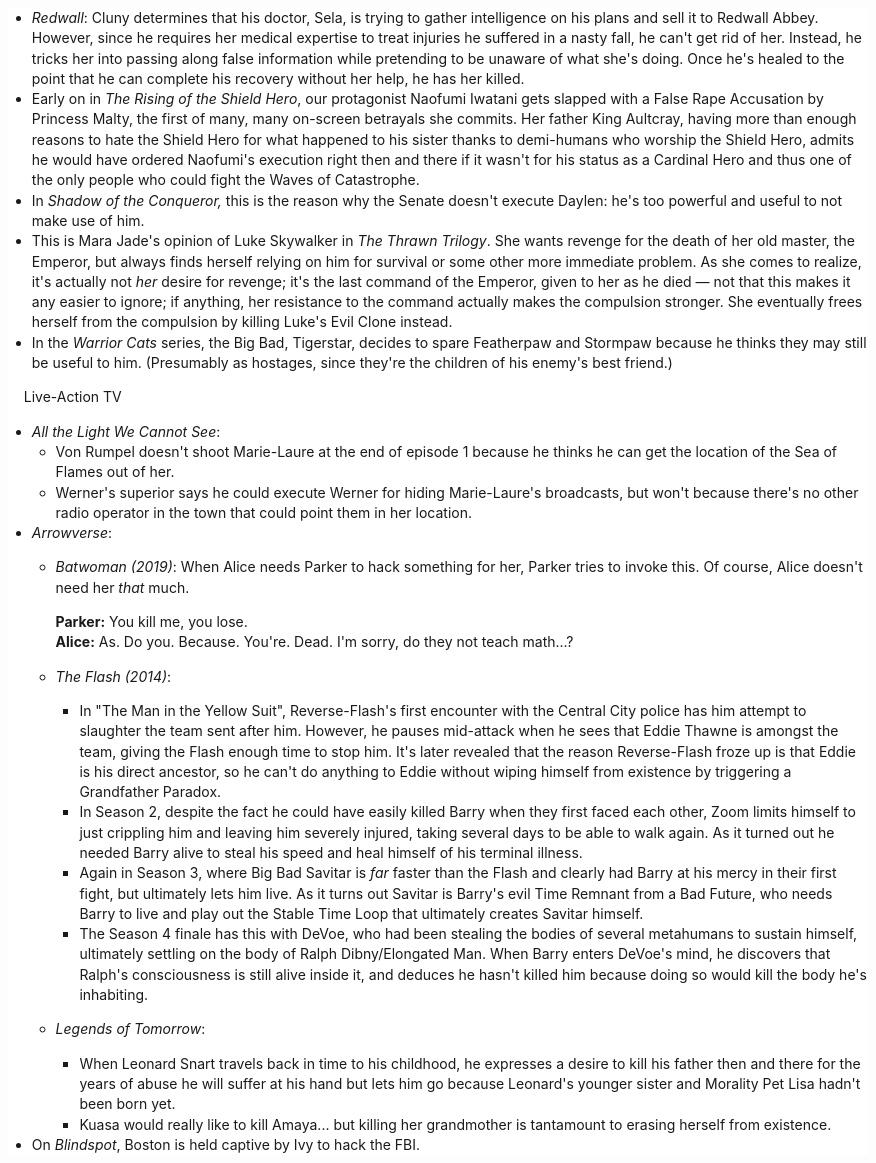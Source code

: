 -   _Redwall_: Cluny determines that his doctor, Sela, is trying to gather intelligence on his plans and sell it to Redwall Abbey. However, since he requires her medical expertise to treat injuries he suffered in a nasty fall, he can't get rid of her. Instead, he tricks her into passing along false information while pretending to be unaware of what she's doing. Once he's healed to the point that he can complete his recovery without her help, he has her killed.
-   Early on in _The Rising of the Shield Hero_, our protagonist Naofumi Iwatani gets slapped with a False Rape Accusation by Princess Malty, the first of many, many on-screen betrayals she commits. Her father King Aultcray, having more than enough reasons to hate the Shield Hero for what happened to his sister thanks to demi-humans who worship the Shield Hero, admits he would have ordered Naofumi's execution right then and there if it wasn't for his status as a Cardinal Hero and thus one of the only people who could fight the Waves of Catastrophe.
-   In _Shadow of the Conqueror,_ this is the reason why the Senate doesn't execute Daylen: he's too powerful and useful to not make use of him.
-   This is Mara Jade's opinion of Luke Skywalker in _The Thrawn Trilogy_. She wants revenge for the death of her old master, the Emperor, but always finds herself relying on him for survival or some other more immediate problem. As she comes to realize, it's actually not _her_ desire for revenge; it's the last command of the Emperor, given to her as he died — not that this makes it any easier to ignore; if anything, her resistance to the command actually makes the compulsion stronger. She eventually frees herself from the compulsion by killing Luke's Evil Clone instead.
-   In the _Warrior Cats_ series, the Big Bad, Tigerstar, decides to spare Featherpaw and Stormpaw because he thinks they may still be useful to him. (Presumably as hostages, since they're the children of his enemy's best friend.)

    Live-Action TV 

-   _All the Light We Cannot See_:
    -   Von Rumpel doesn't shoot Marie-Laure at the end of episode 1 because he thinks he can get the location of the Sea of Flames out of her.
    -   Werner's superior says he could execute Werner for hiding Marie-Laure's broadcasts, but won't because there's no other radio operator in the town that could point them in her location.
-   _Arrowverse_:
    -   _Batwoman (2019)_: When Alice needs Parker to hack something for her, Parker tries to invoke this. Of course, Alice doesn't need her _that_ much.
        
        **Parker:** You kill me, you lose.  
        **Alice:** As. Do you. Because. You're. Dead. I'm sorry, do they not teach math...?
        
    -   _The Flash (2014)_:
        -   In "The Man in the Yellow Suit", Reverse-Flash's first encounter with the Central City police has him attempt to slaughter the team sent after him. However, he pauses mid-attack when he sees that Eddie Thawne is amongst the team, giving the Flash enough time to stop him. It's later revealed that the reason Reverse-Flash froze up is that Eddie is his direct ancestor, so he can't do anything to Eddie without wiping himself from existence by triggering a Grandfather Paradox.
        -   In Season 2, despite the fact he could have easily killed Barry when they first faced each other, Zoom limits himself to just crippling him and leaving him severely injured, taking several days to be able to walk again. As it turned out he needed Barry alive to steal his speed and heal himself of his terminal illness.
        -   Again in Season 3, where Big Bad Savitar is _far_ faster than the Flash and clearly had Barry at his mercy in their first fight, but ultimately lets him live. As it turns out Savitar is Barry's evil Time Remnant from a Bad Future, who needs Barry to live and play out the Stable Time Loop that ultimately creates Savitar himself.
        -   The Season 4 finale has this with DeVoe, who had been stealing the bodies of several metahumans to sustain himself, ultimately settling on the body of Ralph Dibny/Elongated Man. When Barry enters DeVoe's mind, he discovers that Ralph's consciousness is still alive inside it, and deduces he hasn't killed him because doing so would kill the body he's inhabiting.
    -   _Legends of Tomorrow_:
        -   When Leonard Snart travels back in time to his childhood, he expresses a desire to kill his father then and there for the years of abuse he will suffer at his hand but lets him go because Leonard's younger sister and Morality Pet Lisa hadn't been born yet.
        -   Kuasa would really like to kill Amaya... but killing her grandmother is tantamount to erasing herself from existence.
-   On _Blindspot_, Boston is held captive by Ivy to hack the FBI.
    